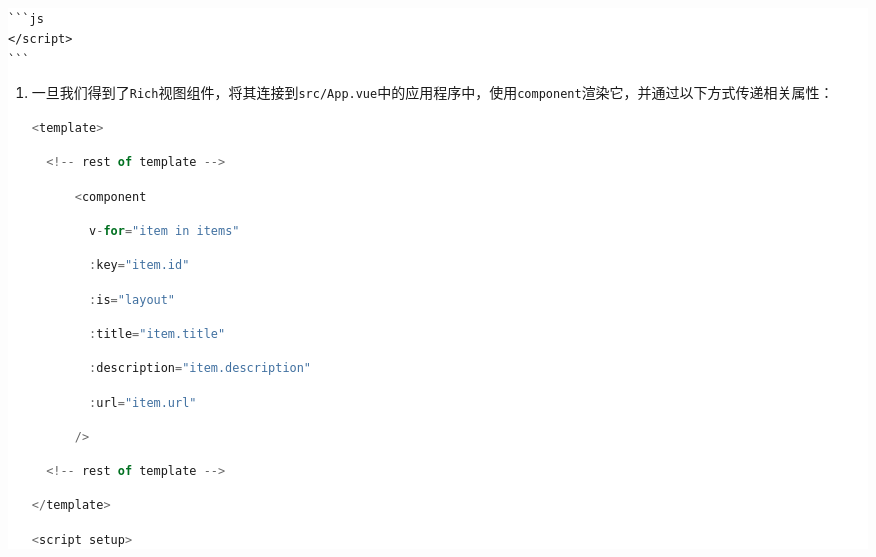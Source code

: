     ```js
    </script>
    ```

1.  一旦我们得到了`Rich`视图组件，将其连接到`src/App.vue`中的应用程序中，使用`component`渲染它，并通过以下方式传递相关属性：

    ```js
    <template>
    ```

    ```js
      <!-- rest of template -->
    ```

    ```js
          <component
    ```

    ```js
            v-for="item in items"
    ```

    ```js
            :key="item.id"
    ```

    ```js
            :is="layout"
    ```

    ```js
            :title="item.title"
    ```

    ```js
            :description="item.description"
    ```

    ```js
            :url="item.url"
    ```

    ```js
          />
    ```

    ```js
      <!-- rest of template -->
    ```

    ```js
    </template>
    ```

    ```js
    <script setup>
    ```
